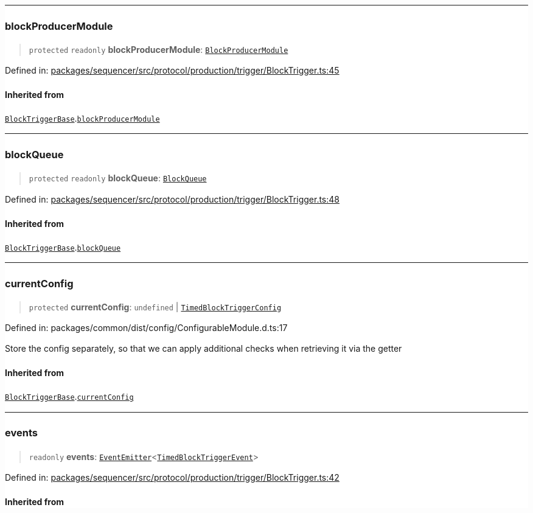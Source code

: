 ***

### blockProducerModule

> `protected` `readonly` **blockProducerModule**: [`BlockProducerModule`](BlockProducerModule.md)

Defined in: [packages/sequencer/src/protocol/production/trigger/BlockTrigger.ts:45](https://github.com/proto-kit/framework/blob/4d6b3b6da51b3edee0fbf25ce72c1f59ec61e891/packages/sequencer/src/protocol/production/trigger/BlockTrigger.ts#L45)

#### Inherited from

[`BlockTriggerBase`](BlockTriggerBase.md).[`blockProducerModule`](BlockTriggerBase.md#blockproducermodule-1)

***

### blockQueue

> `protected` `readonly` **blockQueue**: [`BlockQueue`](../interfaces/BlockQueue.md)

Defined in: [packages/sequencer/src/protocol/production/trigger/BlockTrigger.ts:48](https://github.com/proto-kit/framework/blob/4d6b3b6da51b3edee0fbf25ce72c1f59ec61e891/packages/sequencer/src/protocol/production/trigger/BlockTrigger.ts#L48)

#### Inherited from

[`BlockTriggerBase`](BlockTriggerBase.md).[`blockQueue`](BlockTriggerBase.md#blockqueue-1)

***

### currentConfig

> `protected` **currentConfig**: `undefined` \| [`TimedBlockTriggerConfig`](../interfaces/TimedBlockTriggerConfig.md)

Defined in: packages/common/dist/config/ConfigurableModule.d.ts:17

Store the config separately, so that we can apply additional
checks when retrieving it via the getter

#### Inherited from

[`BlockTriggerBase`](BlockTriggerBase.md).[`currentConfig`](BlockTriggerBase.md#currentconfig)

***

### events

> `readonly` **events**: [`EventEmitter`](../../common/classes/EventEmitter.md)\<[`TimedBlockTriggerEvent`](../interfaces/TimedBlockTriggerEvent.md)\>

Defined in: [packages/sequencer/src/protocol/production/trigger/BlockTrigger.ts:42](https://github.com/proto-kit/framework/blob/4d6b3b6da51b3edee0fbf25ce72c1f59ec61e891/packages/sequencer/src/protocol/production/trigger/BlockTrigger.ts#L42)

#### Inherited from
